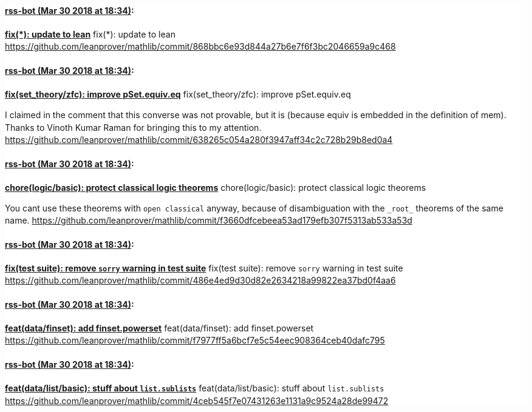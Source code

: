 #### [rss-bot (Mar 30 2018 at 18:34)](https://leanprover.zulipchat.com/#narrow/stream/116290-rss/topic/Recent%20Commits%20to%20mathlib%3Amaster/near/124418922):
**[fix(*): update to lean](https://github.com/leanprover/mathlib/commit/868bbc6e93d844a27b6e7f6f3bc2046659a9c468)**
fix(*): update to lean
https://github.com/leanprover/mathlib/commit/868bbc6e93d844a27b6e7f6f3bc2046659a9c468

#### [rss-bot (Mar 30 2018 at 18:34)](https://leanprover.zulipchat.com/#narrow/stream/116290-rss/topic/Recent%20Commits%20to%20mathlib%3Amaster/near/124418923):
**[fix(set_theory/zfc): improve pSet.equiv.eq](https://github.com/leanprover/mathlib/commit/638265c054a280f3947aff34c2c728b29b8ed0a4)**
fix(set_theory/zfc): improve pSet.equiv.eq

I claimed in the comment that this converse was not provable, but it is (because equiv is embedded in the definition of mem). Thanks to Vinoth Kumar Raman for bringing this to my attention.
https://github.com/leanprover/mathlib/commit/638265c054a280f3947aff34c2c728b29b8ed0a4

#### [rss-bot (Mar 30 2018 at 18:34)](https://leanprover.zulipchat.com/#narrow/stream/116290-rss/topic/Recent%20Commits%20to%20mathlib%3Amaster/near/124418924):
**[chore(logic/basic): protect classical logic theorems](https://github.com/leanprover/mathlib/commit/f3660dfcebeea53ad179efb307f5313ab533a53d)**
chore(logic/basic): protect classical logic theorems

You cant use these theorems with `open classical` anyway, because of disambiguation with the `_root_` theorems of the same name.
https://github.com/leanprover/mathlib/commit/f3660dfcebeea53ad179efb307f5313ab533a53d

#### [rss-bot (Mar 30 2018 at 18:34)](https://leanprover.zulipchat.com/#narrow/stream/116290-rss/topic/Recent%20Commits%20to%20mathlib%3Amaster/near/124418925):
**[fix(test suite): remove `sorry` warning in test suite](https://github.com/leanprover/mathlib/commit/486e4ed9d30d82e2634218a99822ea37bd0f4aa6)**
fix(test suite): remove `sorry` warning in test suite
https://github.com/leanprover/mathlib/commit/486e4ed9d30d82e2634218a99822ea37bd0f4aa6

#### [rss-bot (Mar 30 2018 at 18:34)](https://leanprover.zulipchat.com/#narrow/stream/116290-rss/topic/Recent%20Commits%20to%20mathlib%3Amaster/near/124418926):
**[feat(data/finset): add finset.powerset](https://github.com/leanprover/mathlib/commit/f7977ff5a6bcf7e5c54eec908364ceb40dafc795)**
feat(data/finset): add finset.powerset
https://github.com/leanprover/mathlib/commit/f7977ff5a6bcf7e5c54eec908364ceb40dafc795

#### [rss-bot (Mar 30 2018 at 18:34)](https://leanprover.zulipchat.com/#narrow/stream/116290-rss/topic/Recent%20Commits%20to%20mathlib%3Amaster/near/124418927):
**[feat(data/list/basic): stuff about `list.sublists`](https://github.com/leanprover/mathlib/commit/4ceb545f7e07431263e1131a9c9524a28de99472)**
feat(data/list/basic): stuff about `list.sublists`
https://github.com/leanprover/mathlib/commit/4ceb545f7e07431263e1131a9c9524a28de99472
